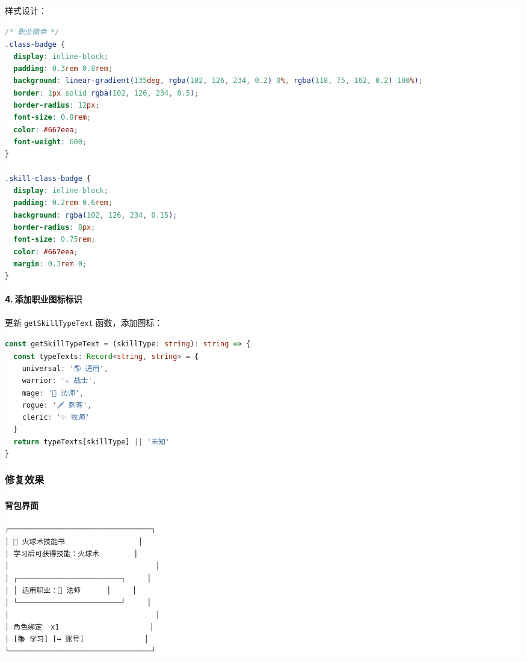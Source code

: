样式设计：
```css
/* 职业徽章 */
.class-badge {
  display: inline-block;
  padding: 0.3rem 0.8rem;
  background: linear-gradient(135deg, rgba(102, 126, 234, 0.2) 0%, rgba(118, 75, 162, 0.2) 100%);
  border: 1px solid rgba(102, 126, 234, 0.5);
  border-radius: 12px;
  font-size: 0.8rem;
  color: #667eea;
  font-weight: 600;
}

.skill-class-badge {
  display: inline-block;
  padding: 0.2rem 0.6rem;
  background: rgba(102, 126, 234, 0.15);
  border-radius: 8px;
  font-size: 0.75rem;
  color: #667eea;
  margin: 0.3rem 0;
}
```

#### 4. 添加职业图标标识

更新 `getSkillTypeText` 函数，添加图标：

```typescript
const getSkillTypeText = (skillType: string): string => {
  const typeTexts: Record<string, string> = {
    universal: '🌎 通用',
    warrior: '⚔️ 战士',
    mage: '🔮 法师',
    rogue: '🗡️ 刺客',
    cleric: '✨ 牧师'
  }
  return typeTexts[skillType] || '未知'
}
```

### 修复效果

#### 背包界面
```
┌─────────────────────────────────┐
│ 📕 火球术技能书                 │
│ 学习后可获得技能：火球术        │
│                                  │
│ ┌────────────────────────┐     │
│ │ 适用职业：🔮 法师      │     │
│ └────────────────────────┘     │
│                                  │
│ 角色绑定  x1                     │
│ [📚 学习] [→ 账号]              │
└─────────────────────────────────┘
```
